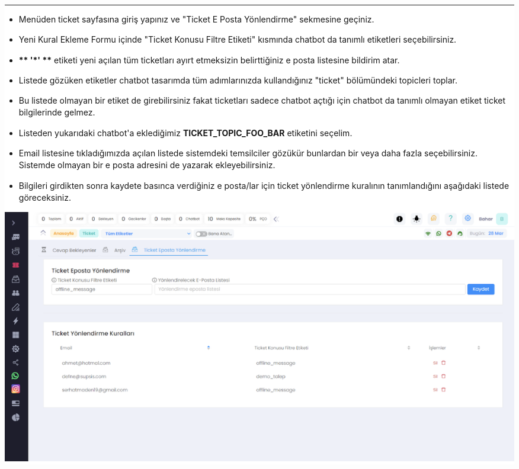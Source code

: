 ***

- Menüden ticket sayfasına giriş yapınız ve "Ticket E Posta Yönlendirme" sekmesine geçiniz.


- Yeni Kural Ekleme Formu içinde "Ticket Konusu Filtre Etiketi" kısmında chatbot da tanımlı etiketleri seçebilirsiniz.


- <b>** '*' **</b> etiketi yeni açılan tüm ticketları ayırt etmeksizin belirttiğiniz e posta listesine bildirim atar.


- Listede gözüken etiketler chatbot tasarımda tüm adımlarınızda kullandığınız "ticket" bölümündeki topicleri toplar.


- Bu listede olmayan bir etiket de girebilirsiniz fakat ticketları sadece chatbot açtığı için chatbot da tanımlı olmayan
  etiket ticket bilgilerinde gelmez.

- Listeden yukarıdaki chatbot'a eklediğimiz <b>TICKET_TOPIC_FOO_BAR</b> etiketini seçelim.

- Email listesine tıkladığımızda açılan listede sistemdeki temsilciler gözükür bunlardan bir veya daha fazla
  seçebilirsiniz. Sistemde olmayan bir e posta adresini de yazarak ekleyebilirsiniz.

- Bilgileri girdikten sonra kaydete basınca verdiğiniz e posta/lar için ticket yönlendirme kuralının tanımlandığını
  aşağıdaki listede göreceksiniz.

<img src="../../img/Ticket/Ticket6.png" alt="Ticket6" style="width: 100%;height: auto;">

